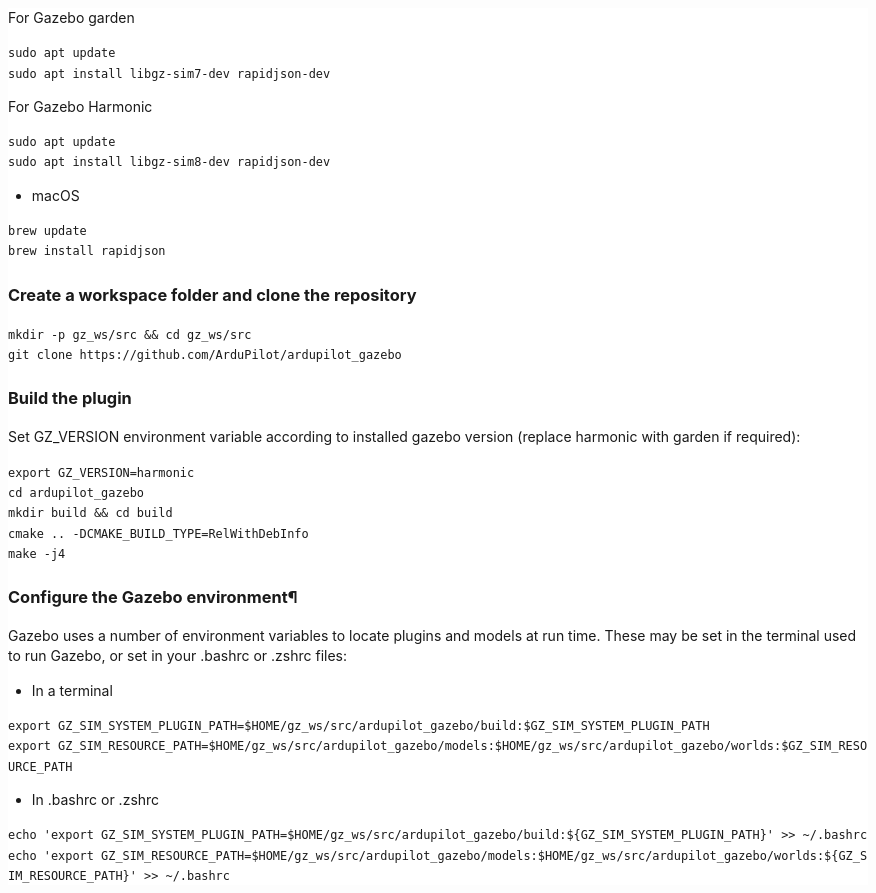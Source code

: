 For Gazebo garden

```commandline
sudo apt update
sudo apt install libgz-sim7-dev rapidjson-dev
```

For Gazebo Harmonic

```commandline
sudo apt update
sudo apt install libgz-sim8-dev rapidjson-dev
```

- macOS

```commandline
brew update
brew install rapidjson
```

### Create a workspace folder and clone the repository

```commandline
mkdir -p gz_ws/src && cd gz_ws/src
git clone https://github.com/ArduPilot/ardupilot_gazebo
```

### Build the plugin

Set GZ_VERSION environment variable according to installed gazebo version (replace harmonic with garden if required):

```commandline
export GZ_VERSION=harmonic
cd ardupilot_gazebo
mkdir build && cd build
cmake .. -DCMAKE_BUILD_TYPE=RelWithDebInfo
make -j4
```

### Configure the Gazebo environment¶
Gazebo uses a number of environment variables to locate plugins and models at run time. These may be set in the terminal used to run Gazebo, or set in your .bashrc or .zshrc files:

- In a terminal

```commandline
export GZ_SIM_SYSTEM_PLUGIN_PATH=$HOME/gz_ws/src/ardupilot_gazebo/build:$GZ_SIM_SYSTEM_PLUGIN_PATH
export GZ_SIM_RESOURCE_PATH=$HOME/gz_ws/src/ardupilot_gazebo/models:$HOME/gz_ws/src/ardupilot_gazebo/worlds:$GZ_SIM_RESOURCE_PATH
```

- In .bashrc or .zshrc

```commandline
echo 'export GZ_SIM_SYSTEM_PLUGIN_PATH=$HOME/gz_ws/src/ardupilot_gazebo/build:${GZ_SIM_SYSTEM_PLUGIN_PATH}' >> ~/.bashrc
echo 'export GZ_SIM_RESOURCE_PATH=$HOME/gz_ws/src/ardupilot_gazebo/models:$HOME/gz_ws/src/ardupilot_gazebo/worlds:${GZ_SIM_RESOURCE_PATH}' >> ~/.bashrc
```
